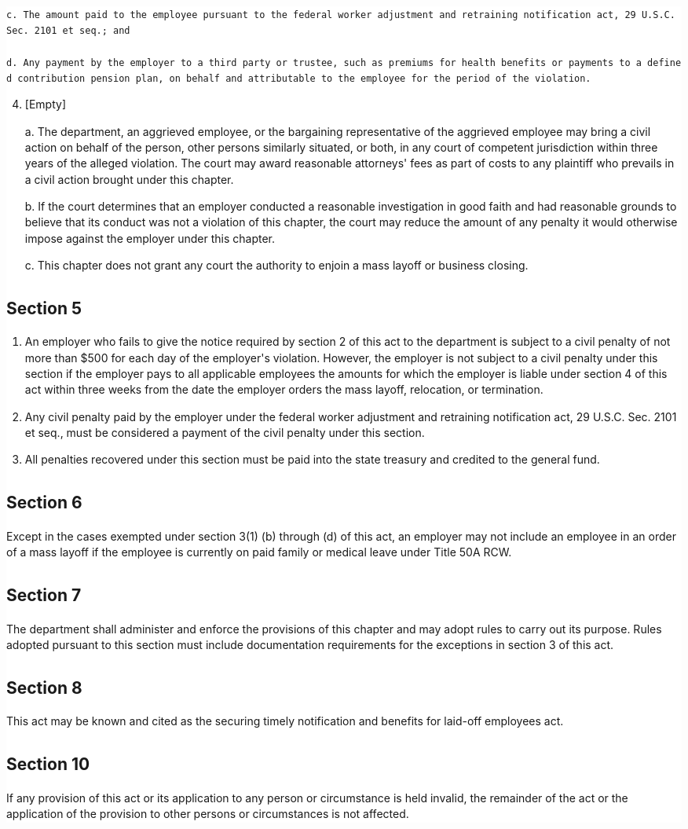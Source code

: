     c. The amount paid to the employee pursuant to the federal worker adjustment and retraining notification act, 29 U.S.C. Sec. 2101 et seq.; and

    d. Any payment by the employer to a third party or trustee, such as premiums for health benefits or payments to a defined contribution pension plan, on behalf and attributable to the employee for the period of the violation.

4. [Empty]

    a. The department, an aggrieved employee, or the bargaining representative of the aggrieved employee may bring a civil action on behalf of the person, other persons similarly situated, or both, in any court of competent jurisdiction within three years of the alleged violation. The court may award reasonable attorneys' fees as part of costs to any plaintiff who prevails in a civil action brought under this chapter.

    b. If the court determines that an employer conducted a reasonable investigation in good faith and had reasonable grounds to believe that its conduct was not a violation of this chapter, the court may reduce the amount of any penalty it would otherwise impose against the employer under this chapter.

    c. This chapter does not grant any court the authority to enjoin a mass layoff or business closing.

## Section 5
1. An employer who fails to give the notice required by section 2 of this act to the department is subject to a civil penalty of not more than $500 for each day of the employer's violation. However, the employer is not subject to a civil penalty under this section if the employer pays to all applicable employees the amounts for which the employer is liable under section 4 of this act within three weeks from the date the employer orders the mass layoff, relocation, or termination.

2. Any civil penalty paid by the employer under the federal worker adjustment and retraining notification act, 29 U.S.C. Sec. 2101 et seq., must be considered a payment of the civil penalty under this section.

3. All penalties recovered under this section must be paid into the state treasury and credited to the general fund.

## Section 6
Except in the cases exempted under section 3(1) (b) through (d) of this act, an employer may not include an employee in an order of a mass layoff if the employee is currently on paid family or medical leave under Title 50A RCW.

## Section 7
The department shall administer and enforce the provisions of this chapter and may adopt rules to carry out its purpose. Rules adopted pursuant to this section must include documentation requirements for the exceptions in section 3 of this act.

## Section 8
This act may be known and cited as the securing timely notification and benefits for laid-off employees act.

## Section 10
If any provision of this act or its application to any person or circumstance is held invalid, the remainder of the act or the application of the provision to other persons or circumstances is not affected.
